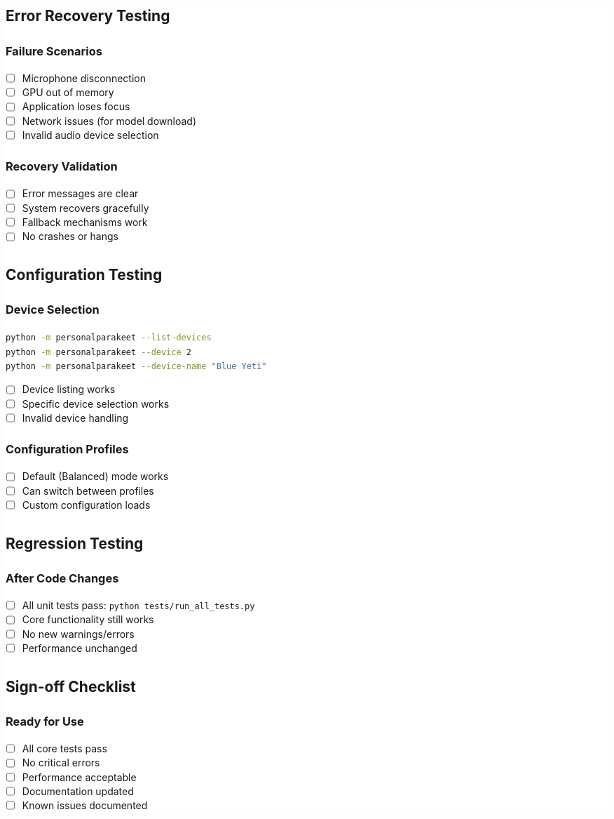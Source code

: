 ## Error Recovery Testing

### Failure Scenarios
- [ ] Microphone disconnection
- [ ] GPU out of memory
- [ ] Application loses focus
- [ ] Network issues (for model download)
- [ ] Invalid audio device selection

### Recovery Validation
- [ ] Error messages are clear
- [ ] System recovers gracefully
- [ ] Fallback mechanisms work
- [ ] No crashes or hangs

## Configuration Testing

### Device Selection
```bash
python -m personalparakeet --list-devices
python -m personalparakeet --device 2
python -m personalparakeet --device-name "Blue Yeti"
```
- [ ] Device listing works
- [ ] Specific device selection works
- [ ] Invalid device handling

### Configuration Profiles
- [ ] Default (Balanced) mode works
- [ ] Can switch between profiles
- [ ] Custom configuration loads

## Regression Testing

### After Code Changes
- [ ] All unit tests pass: `python tests/run_all_tests.py`
- [ ] Core functionality still works
- [ ] No new warnings/errors
- [ ] Performance unchanged

## Sign-off Checklist

### Ready for Use
- [ ] All core tests pass
- [ ] No critical errors
- [ ] Performance acceptable
- [ ] Documentation updated
- [ ] Known issues documented
